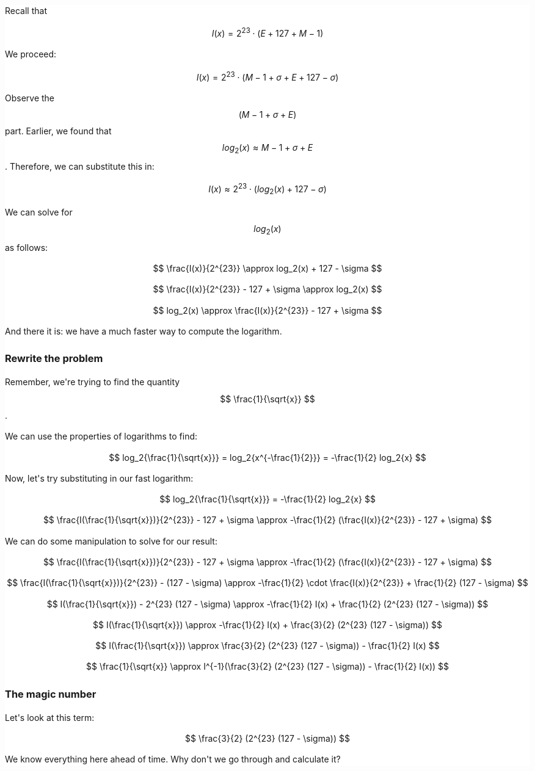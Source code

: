 Recall that

$$ I(x) = 2^{23} \cdot (E + 127 + M - 1) $$

We proceed:

$$ I(x) = 2^{23} \cdot (M - 1 + \sigma + E + 127 - \sigma) $$

Observe the $$ (M - 1 + \sigma + E) $$ part. Earlier, we found that $$ log_2(x) \approx M - 1 + \sigma + E $$. Therefore, we can substitute this in:

$$ I(x) \approx 2^{23} \cdot (log_2(x) + 127 - \sigma) $$

We can solve for $$ log_2(x) $$ as follows:

$$ \frac{I(x)}{2^{23}} \approx log_2(x) + 127 - \sigma $$

$$ \frac{I(x)}{2^{23}} - 127 + \sigma \approx log_2(x) $$

$$ log_2(x) \approx \frac{I(x)}{2^{23}} - 127 + \sigma $$

And there it is: we have a much faster way to compute the logarithm.

### Rewrite the problem

Remember, we're trying to find the quantity $$ \frac{1}{\sqrt{x}} $$.

We can use the properties of logarithms to find:

$$ log_2{\frac{1}{\sqrt{x}}} = log_2{x^{-\frac{1}{2}}} = -\frac{1}{2} log_2{x} $$

Now, let's try substituting in our fast logarithm:

$$ log_2{\frac{1}{\sqrt{x}}} = -\frac{1}{2} log_2{x} $$

$$ \frac{I(\frac{1}{\sqrt{x}})}{2^{23}} - 127 + \sigma \approx -\frac{1}{2} (\frac{I(x)}{2^{23}} - 127 + \sigma) $$

We can do some manipulation to solve for our result:

$$ \frac{I(\frac{1}{\sqrt{x}})}{2^{23}} - 127 + \sigma \approx -\frac{1}{2} (\frac{I(x)}{2^{23}} - 127 + \sigma) $$

$$ \frac{I(\frac{1}{\sqrt{x}})}{2^{23}} - (127 - \sigma) \approx -\frac{1}{2} \cdot \frac{I(x)}{2^{23}} + \frac{1}{2} (127 - \sigma) $$

$$ I(\frac{1}{\sqrt{x}}) - 2^{23} (127 - \sigma) \approx -\frac{1}{2}  I(x) + \frac{1}{2} (2^{23} (127 - \sigma)) $$

$$ I(\frac{1}{\sqrt{x}}) \approx -\frac{1}{2} I(x) + \frac{3}{2} (2^{23} (127 - \sigma)) $$

$$ I(\frac{1}{\sqrt{x}}) \approx \frac{3}{2} (2^{23} (127 - \sigma)) - \frac{1}{2} I(x) $$

$$ \frac{1}{\sqrt{x}} \approx I^{-1}(\frac{3}{2} (2^{23} (127 - \sigma)) - \frac{1}{2} I(x)) $$

### The magic number

Let's look at this term:

$$ \frac{3}{2} (2^{23} (127 - \sigma)) $$

We know everything here ahead of time. Why don't we go through and calculate it?
